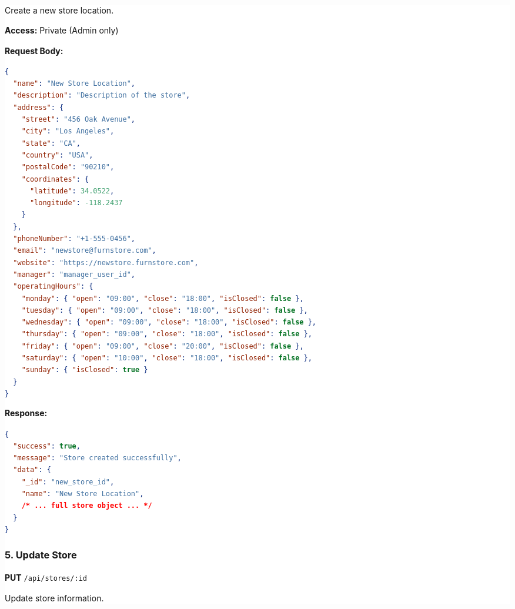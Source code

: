 Create a new store location.

**Access:** Private (Admin only)

**Request Body:**
```json
{
  "name": "New Store Location",
  "description": "Description of the store",
  "address": {
    "street": "456 Oak Avenue",
    "city": "Los Angeles",
    "state": "CA",
    "country": "USA",
    "postalCode": "90210",
    "coordinates": {
      "latitude": 34.0522,
      "longitude": -118.2437
    }
  },
  "phoneNumber": "+1-555-0456",
  "email": "newstore@furnstore.com",
  "website": "https://newstore.furnstore.com",
  "manager": "manager_user_id",
  "operatingHours": {
    "monday": { "open": "09:00", "close": "18:00", "isClosed": false },
    "tuesday": { "open": "09:00", "close": "18:00", "isClosed": false },
    "wednesday": { "open": "09:00", "close": "18:00", "isClosed": false },
    "thursday": { "open": "09:00", "close": "18:00", "isClosed": false },
    "friday": { "open": "09:00", "close": "20:00", "isClosed": false },
    "saturday": { "open": "10:00", "close": "18:00", "isClosed": false },
    "sunday": { "isClosed": true }
  }
}
```

**Response:**
```json
{
  "success": true,
  "message": "Store created successfully",
  "data": {
    "_id": "new_store_id",
    "name": "New Store Location",
    /* ... full store object ... */
  }
}
```

### 5. Update Store

**PUT** `/api/stores/:id`

Update store information.
